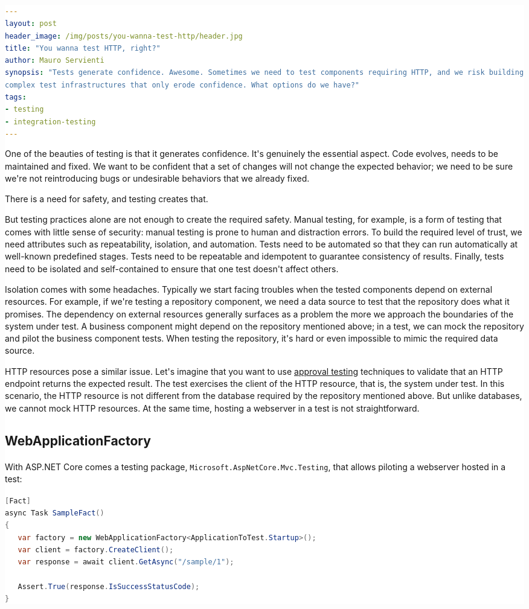 ```yaml
---
layout: post
header_image: /img/posts/you-wanna-test-http/header.jpg
title: "You wanna test HTTP, right?"
author: Mauro Servienti
synopsis: "Tests generate confidence. Awesome. Sometimes we need to test components requiring HTTP, and we risk building complex test infrastructures that only erode confidence. What options do we have?"
tags:
- testing
- integration-testing
---
```


One of the beauties of testing is that it generates confidence. It's genuinely the essential aspect. Code evolves, needs to be maintained and fixed. We want to be confident that a set of changes will not change the expected behavior; we need to be sure we're not reintroducing bugs or undesirable behaviors that we already fixed.

There is a need for safety, and testing creates that.

But testing practices alone are not enough to create the required safety. Manual testing, for example, is a form of testing that comes with little sense of security: manual testing is prone to human and distraction errors. To build the required level of trust, we need attributes such as repeatability, isolation, and automation. Tests need to be automated so that they can run automatically at well-known predefined stages. Tests need to be repeatable and idempotent to guarantee consistency of results. Finally, tests need to be isolated and self-contained to ensure that one test doesn't affect others.

Isolation comes with some headaches. Typically we start facing troubles when the tested components depend on external resources. For example, if we're testing a repository component, we need a data source to test that the repository does what it promises. The dependency on external resources generally surfaces as a problem the more we approach the boundaries of the system under test. A business component might depend on the repository mentioned above; in a test, we can mock the repository and pilot the business component tests. When testing the repository, it's hard or even impossible to mimic the required data source.

HTTP resources pose a similar issue. Let's imagine that you want to use [approval testing](https://approvaltests.com) techniques to validate that an HTTP endpoint returns the expected result. The test exercises the client of the HTTP resource, that is, the system under test. In this scenario, the HTTP resource is not different from the database required by the repository mentioned above. But unlike databases, we cannot mock HTTP resources. At the same time, hosting a webserver in a test is not straightforward.

## WebApplicationFactory

With ASP.NET Core comes a testing package, `Microsoft.AspNetCore.Mvc.Testing`, that allows piloting a webserver hosted in a test:

```csharp
[Fact]
async Task SampleFact()
{
   var factory = new WebApplicationFactory<ApplicationToTest.Startup>();
   var client = factory.CreateClient();
   var response = await client.GetAsync("/sample/1");

   Assert.True(response.IsSuccessStatusCode);
}
```
